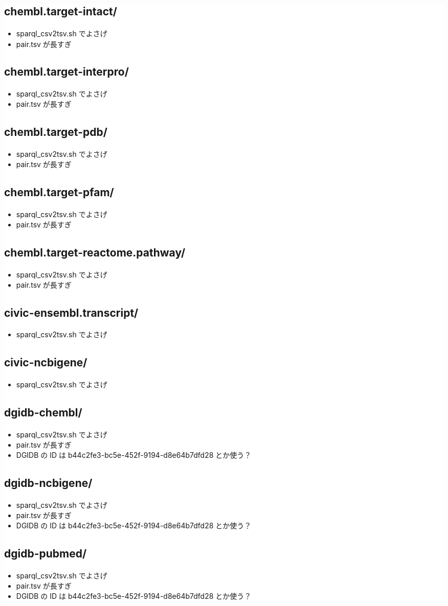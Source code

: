 ## chembl.target-intact/

* sparql_csv2tsv.sh でよさげ
* pair.tsv が長すぎ

## chembl.target-interpro/

* sparql_csv2tsv.sh でよさげ
* pair.tsv が長すぎ

## chembl.target-pdb/

* sparql_csv2tsv.sh でよさげ
* pair.tsv が長すぎ

## chembl.target-pfam/

* sparql_csv2tsv.sh でよさげ
* pair.tsv が長すぎ

## chembl.target-reactome.pathway/

* sparql_csv2tsv.sh でよさげ
* pair.tsv が長すぎ

## civic-ensembl.transcript/

* sparql_csv2tsv.sh でよさげ

## civic-ncbigene/

* sparql_csv2tsv.sh でよさげ

## dgidb-chembl/

* sparql_csv2tsv.sh でよさげ
* pair.tsv が長すぎ
* DGIDB の ID は b44c2fe3-bc5e-452f-9194-d8e64b7dfd28 とか使う？

## dgidb-ncbigene/

* sparql_csv2tsv.sh でよさげ
* pair.tsv が長すぎ
* DGIDB の ID は b44c2fe3-bc5e-452f-9194-d8e64b7dfd28 とか使う？

## dgidb-pubmed/

* sparql_csv2tsv.sh でよさげ
* pair.tsv が長すぎ
* DGIDB の ID は b44c2fe3-bc5e-452f-9194-d8e64b7dfd28 とか使う？
